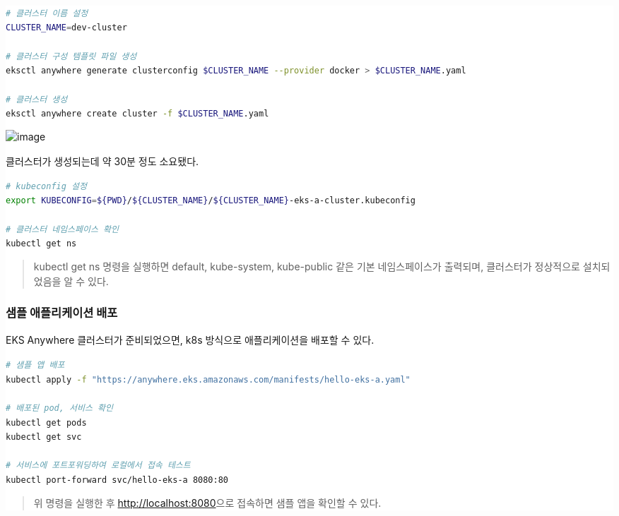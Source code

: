 ```bash
# 클러스터 이름 설정
CLUSTER_NAME=dev-cluster

# 클러스터 구성 템플릿 파일 생성
eksctl anywhere generate clusterconfig $CLUSTER_NAME --provider docker > $CLUSTER_NAME.yaml

# 클러스터 생성
eksctl anywhere create cluster -f $CLUSTER_NAME.yaml
```

![image](https://nullisdefined.s3.ap-northeast-2.amazonaws.com/images/d7c34ccf835dc6266b84c52f010bb6b0.png)

클러스터가 생성되는데 약 30분 정도 소요됐다.

```bash
# kubeconfig 설정
export KUBECONFIG=${PWD}/${CLUSTER_NAME}/${CLUSTER_NAME}-eks-a-cluster.kubeconfig

# 클러스터 네임스페이스 확인
kubectl get ns
```

> kubectl get ns 명령을 실행하면 default, kube-system, kube-public 같은 기본 네임스페이스가 출력되며, 클러스터가 정상적으로 설치되었음을 알 수 있다.


### 샘플 애플리케이션 배포

EKS Anywhere 클러스터가 준비되었으면, k8s 방식으로 애플리케이션을 배포할 수 있다.

```bash
# 샘플 앱 배포
kubectl apply -f "https://anywhere.eks.amazonaws.com/manifests/hello-eks-a.yaml"

# 배포된 pod, 서비스 확인
kubectl get pods
kubectl get svc

# 서비스에 포트포워딩하여 로컬에서 접속 테스트
kubectl port-forward svc/hello-eks-a 8080:80
```

> 위 명령을 실행한 후 [http://localhost:8080](http://localhost:8080)으로 접속하면 샘플 앱을 확인할 수 있다.